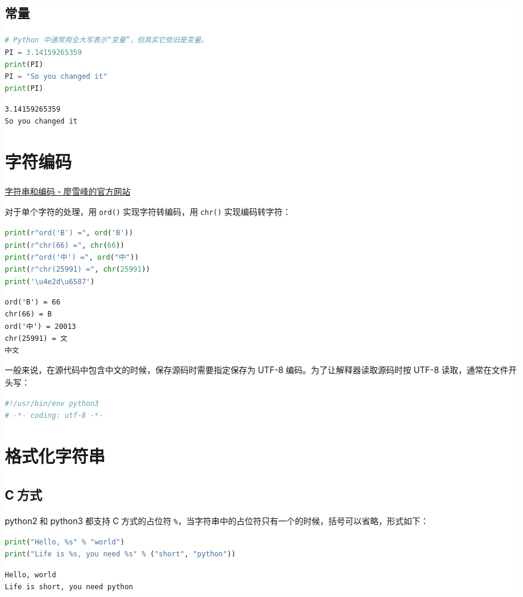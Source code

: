 ## 常量

```python
# Python 中通常用全大写表示“变量”，但其实它依旧是变量。
PI = 3.14159265359
print(PI)
PI = "So you changed it"
print(PI)
```

    3.14159265359
    So you changed it

# 字符编码

[字符串和编码 - 廖雪峰的官方网站](https://www.liaoxuefeng.com/wiki/0014316089557264a6b348958f449949df42a6d3a2e542c000/001431664106267f12e9bef7ee14cf6a8776a479bdec9b9000)  

对于单个字符的处理，用 `ord()` 实现字符转编码，用 `chr()` 实现编码转字符：  

```python
print(r"ord('B') =", ord('B'))
print(r"chr(66) =", chr(66))
print(r"ord('中') =", ord("中"))
print(r"chr(25991) =", chr(25991))
print('\u4e2d\u6587')
```

    ord('B') = 66
    chr(66) = B
    ord('中') = 20013
    chr(25991) = 文
    中文

一般来说，在源代码中包含中文的时候，保存源码时需要指定保存为 UTF-8 编码。为了让解释器读取源码时按 UTF-8 读取，通常在文件开头写：  

```python
#!/usr/bin/env python3
# -*- coding: utf-8 -*-
```

# 格式化字符串

## C 方式

python2 和 python3 都支持 C 方式的占位符 `%`，当字符串中的占位符只有一个的时候，括号可以省略，形式如下：  

```python
print("Hello, %s" % "world")
print("Life is %s, you need %s" % ("short", "python"))
```

    Hello, world
    Life is short, you need python
